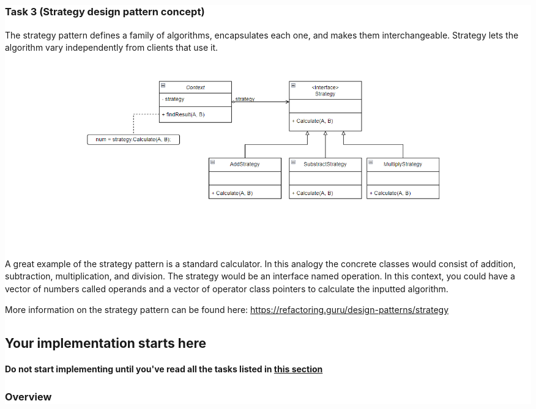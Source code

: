 ### Task 3 (Strategy design pattern concept)

The strategy pattern defines a family of algorithms, encapsulates each one, and makes them interchangeable. Strategy lets the algorithm vary independently from clients that use it. 

<p align="center"> <img src="pics/strategyPatternUML.png" alt="strategyPatternUML" class="shadow" style="height:300px;width:auto;border-radius:5px;1"></p>

A great example of the strategy pattern is a standard calculator. In this analogy the concrete classes would consist of addition, subtraction, multiplication, and division. The strategy would be an interface named operation. In this context, you could have a vector of numbers called operands and a vector of operator class pointers to calculate the inputted algorithm. 

More information on the strategy pattern can be found here: https://refactoring.guru/design-patterns/strategy

## Your implementation starts here

**Do not start implementing until you've read all the tasks listed in [this section](#steps-to-complete-the-lab)**

### Overview 
